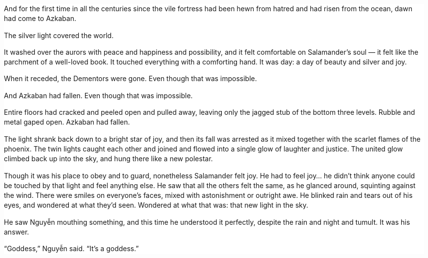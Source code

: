 And for the first time in all the centuries since the vile fortress had been hewn from hatred and had risen from the ocean, dawn had come to Azkaban.

The silver light covered the world.

It washed over the aurors with peace and happiness and possibility, and it felt comfortable on Salamander’s soul — it felt like the parchment of a well-loved book.  It touched everything with a comforting hand.  It was day: a day of beauty and silver and joy.

When it receded, the Dementors were gone.  Even though that was impossible.

And Azkaban had fallen.  Even though that was impossible.

Entire floors had cracked and peeled open and pulled away, leaving only the jagged stub of the bottom three levels.  Rubble and metal gaped open.  Azkaban had fallen.

The light shrank back down to a bright star of joy, and then its fall was arrested as it mixed together with the scarlet flames of the phoenix.  The twin lights caught each other and joined and flowed into a single glow of laughter and justice.  The united glow climbed back up into the sky, and hung there like a new polestar.

Though it was his place to obey and to guard, nonetheless Salamander felt joy.  He had to feel joy… he didn’t think anyone could be touched by that light and feel anything else.  He saw that all the others felt the same, as he glanced around, squinting against the wind.  There were smiles on everyone’s faces, mixed with astonishment or outright awe.  He blinked rain and tears out of his eyes, and wondered at what they’d seen.  Wondered at what that was: that new light in the sky.

He saw Nguyễn mouthing something, and this time he understood it perfectly, despite the rain and night and tumult.  It was his answer.

“Goddess,” Nguyễn said.  “It’s a goddess.”

